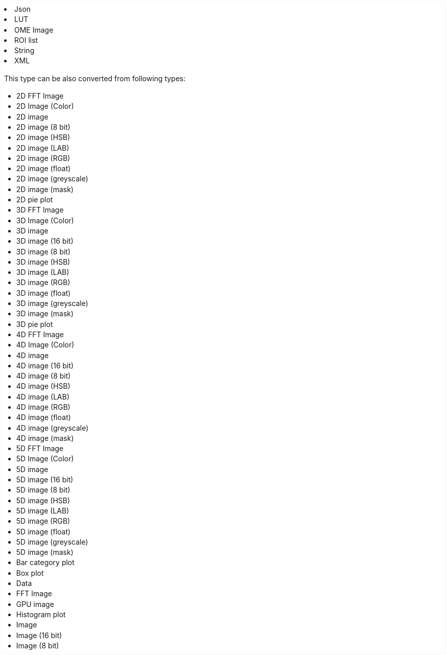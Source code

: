 <li><span>Json</span></li>
<li><span>LUT</span></li>
<li><span>OME Image</span></li>
<li><span>ROI list</span></li>
<li><span>String</span></li>
<li><span>XML</span></li>
</ul>

This type can be also converted from following types:

<ul><li><span>2D FFT Image</span></li>
<li><span>2D Image (Color)</span></li>
<li><span>2D image</span></li>
<li><span>2D image (8 bit)</span></li>
<li><span>2D image (HSB)</span></li>
<li><span>2D image (LAB)</span></li>
<li><span>2D image (RGB)</span></li>
<li><span>2D image (float)</span></li>
<li><span>2D image (greyscale)</span></li>
<li><span>2D image (mask)</span></li>
<li><span>2D pie plot</span></li>
<li><span>3D FFT Image</span></li>
<li><span>3D Image (Color)</span></li>
<li><span>3D image</span></li>
<li><span>3D image (16 bit)</span></li>
<li><span>3D image (8 bit)</span></li>
<li><span>3D image (HSB)</span></li>
<li><span>3D image (LAB)</span></li>
<li><span>3D image (RGB)</span></li>
<li><span>3D image (float)</span></li>
<li><span>3D image (greyscale)</span></li>
<li><span>3D image (mask)</span></li>
<li><span>3D pie plot</span></li>
<li><span>4D FFT Image</span></li>
<li><span>4D Image (Color)</span></li>
<li><span>4D image</span></li>
<li><span>4D image (16 bit)</span></li>
<li><span>4D image (8 bit)</span></li>
<li><span>4D image (HSB)</span></li>
<li><span>4D image (LAB)</span></li>
<li><span>4D image (RGB)</span></li>
<li><span>4D image (float)</span></li>
<li><span>4D image (greyscale)</span></li>
<li><span>4D image (mask)</span></li>
<li><span>5D FFT Image</span></li>
<li><span>5D Image (Color)</span></li>
<li><span>5D image</span></li>
<li><span>5D image (16 bit)</span></li>
<li><span>5D image (8 bit)</span></li>
<li><span>5D image (HSB)</span></li>
<li><span>5D image (LAB)</span></li>
<li><span>5D image (RGB)</span></li>
<li><span>5D image (float)</span></li>
<li><span>5D image (greyscale)</span></li>
<li><span>5D image (mask)</span></li>
<li><span>Bar category plot</span></li>
<li><span>Box plot</span></li>
<li><span>Data</span></li>
<li><span>FFT Image</span></li>
<li><span>GPU image</span></li>
<li><span>Histogram plot</span></li>
<li><span>Image</span></li>
<li><span>Image (16 bit)</span></li>
<li><span>Image (8 bit)</span></li>